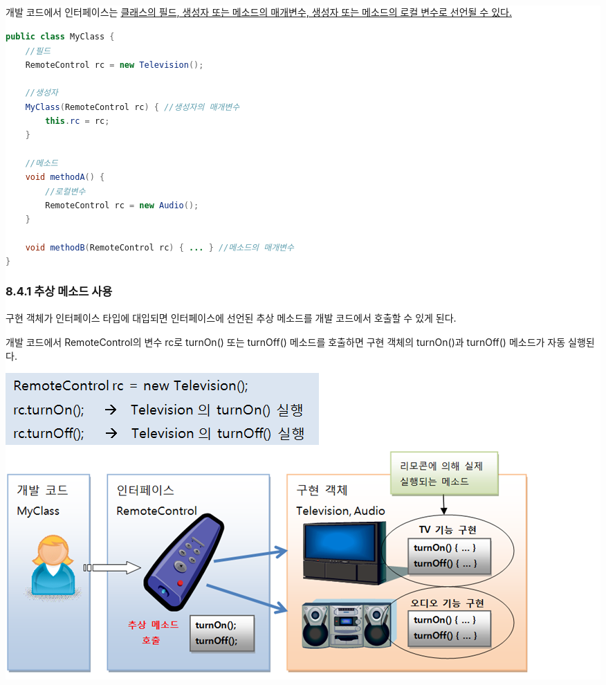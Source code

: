 개발 코드에서 인터페이스는 <u>클래스의 필드, 생성자 또는 메소드의 매개변수, 생성자 또는 메소드의 로컬 변수로 선언될 수 있다.</u>

```java
public class MyClass {
    //필드
    RemoteControl rc = new Television();
    
    //생성자
    MyClass(RemoteControl rc) { //생성자의 매개변수
        this.rc = rc;
    }
    
    //메소드
    void methodA() {
        //로컬변수
        RemoteControl rc = new Audio();
    }
    
    void methodB(RemoteControl rc) { ... } //메소드의 매개변수
}
```



### 8.4.1 추상 메소드 사용

  구현 객체가 인터페이스 타입에 대입되면 인터페이스에 선언된 추상 메소드를 개발 코드에서 호출할 수 있게 된다.

  개발 코드에서 RemoteControl의 변수 rc로 turnOn() 또는 turnOff() 메소드를 호출하면 구현 객체의 turnOn()과 turnOff() 메소드가 자동 실행된다.

<img src="./picture/ch8_10.png">

<img src="./picture/ch8_11.png">
